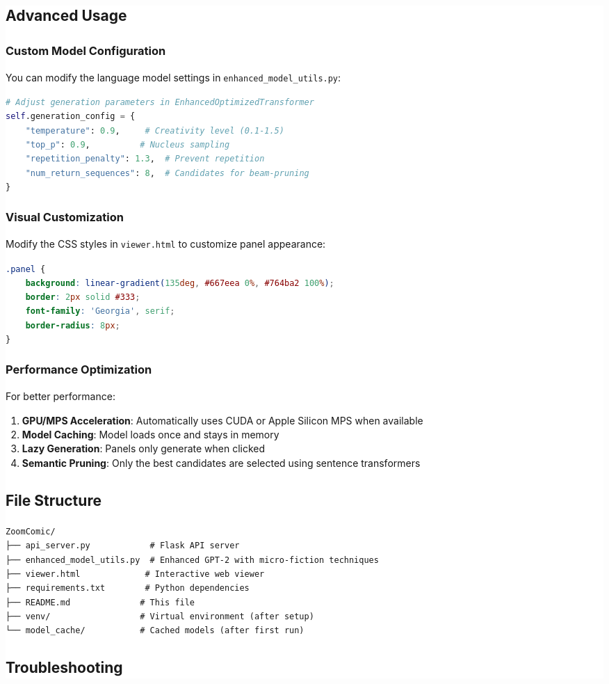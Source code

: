 ## Advanced Usage

### Custom Model Configuration

You can modify the language model settings in `enhanced_model_utils.py`:

```python
# Adjust generation parameters in EnhancedOptimizedTransformer
self.generation_config = {
    "temperature": 0.9,     # Creativity level (0.1-1.5)
    "top_p": 0.9,          # Nucleus sampling
    "repetition_penalty": 1.3,  # Prevent repetition
    "num_return_sequences": 8,  # Candidates for beam-pruning
}
```

### Visual Customization

Modify the CSS styles in `viewer.html` to customize panel appearance:

```css
.panel {
    background: linear-gradient(135deg, #667eea 0%, #764ba2 100%);
    border: 2px solid #333;
    font-family: 'Georgia', serif;
    border-radius: 8px;
}
```

### Performance Optimization

For better performance:

1. **GPU/MPS Acceleration**: Automatically uses CUDA or Apple Silicon MPS when available
2. **Model Caching**: Model loads once and stays in memory
3. **Lazy Generation**: Panels only generate when clicked
4. **Semantic Pruning**: Only the best candidates are selected using sentence transformers

## File Structure

```
ZoomComic/
├── api_server.py            # Flask API server
├── enhanced_model_utils.py  # Enhanced GPT-2 with micro-fiction techniques
├── viewer.html             # Interactive web viewer
├── requirements.txt        # Python dependencies
├── README.md              # This file
├── venv/                  # Virtual environment (after setup)
└── model_cache/           # Cached models (after first run)
```

## Troubleshooting
